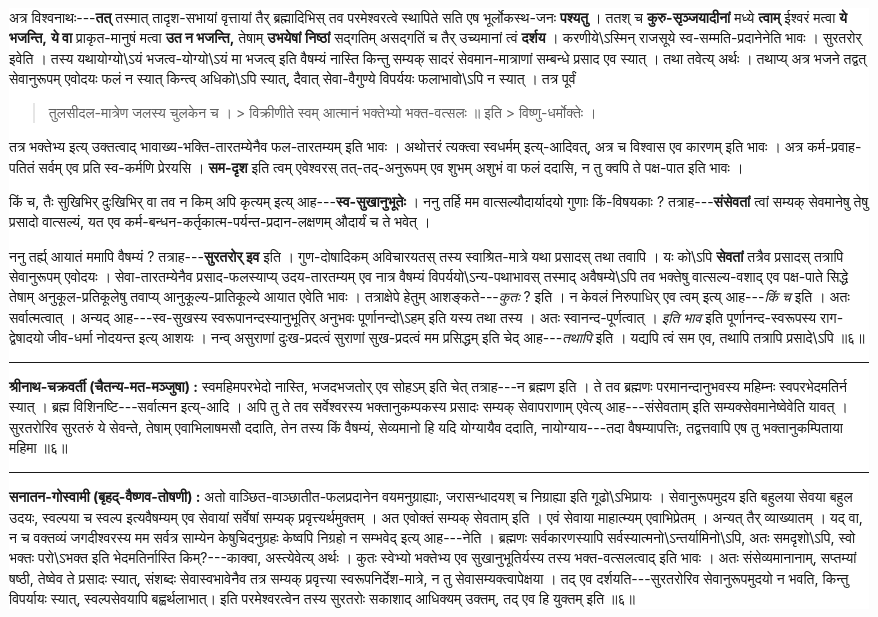 अत्र विश्वनाथः---**तत्** तस्मात् तादृश-सभायां वृत्तायां तैर् ब्रह्मादिभिस् तव परमेश्वरत्वे स्थापिते सति एष भूर्लोकस्थ-जनः **पश्यतु** । ततश् च **कुरु-सृञ्जयादीनां** मध्ये **त्वाम्** ईश्वरं मत्वा **ये भजन्ति,** **ये वा** प्राकृत-मानुषं मत्वा **उत न भजन्ति,** तेषाम् **उभयेषां** **निष्ठां** सद्गतिम् असद्गतिं च तैर् उच्यमानां त्वं **दर्शय** । करणीये\ऽस्मिन् राजसूये स्व-सम्मति-प्रदानेनेति भावः । सुरतरोर् इवेति । तस्य यथायोग्यो\ऽयं भजत्व-योग्यो\ऽयं मा भजत्व् इति वैषम्यं नास्ति किन्तु सम्यक् सादरं सेवमान-मात्राणां सम्बन्धे प्रसाद एव स्यात् । तथा तवेत्य् अर्थः । तथाप्य् अत्र भजने तद्वत् सेवानुरूपम् एवोदयः फलं न स्यात् किन्त्व् अधिको\ऽपि स्यात्, दैवात् सेवा-वैगुण्ये विपर्ययः फलाभावो\ऽपि न स्यात् । तत्र पूर्वं

> तुलसीदल-मात्रेण जलस्य चुलकेन च । >
> विक्रीणीते स्वम् आत्मानं भक्तेभ्यो भक्त-वत्सलः ॥ इति > विष्णु-धर्मोक्तेः ।

तत्र भक्तेभ्य इत्य् उक्तत्वाद् भावाख्य-भक्ति-तारतम्येनैव फल-तारतम्यम् इति भावः । अथोत्तरं त्यक्त्वा स्वधर्मम् इत्य्-आदिवत्, अत्र च विश्वास एव कारणम् इति भावः । अत्र कर्म-प्रवाह-पतितं सर्वम् एव प्रति स्व-कर्मणि प्रेरयसि । **सम-दृश** इति त्वम् एवेश्वरस् तत्-तद्-अनुरूपम् एव शुभम् अशुभं वा फलं ददासि, न तु क्वपि ते पक्ष-पात इति भावः ।

किं च, तैः सुखिभिर् दुःखिभिर् वा तव न किम् अपि कृत्यम् इत्य् आह---**स्व-सुखानुभूतेः** । ननु तर्हि मम वात्सल्यौदार्यादयो गुणाः किं-विषयकाः ? तत्राह---**संसेवतां** त्वां सम्यक् सेवमानेषु तेषु प्रसादो वात्सल्यं, यत एव कर्म-बन्धन-कर्तृकात्म-पर्यन्त-प्रदान-लक्षणम् औदार्यं च ते भवेत् ।

ननु तर्ह्य् आयातं ममापि वैषम्यं ? तत्राह---**सुरतरोर् इव** इति । गुण-दोषादिकम् अविचारयतस् तस्य स्वाश्रित-मात्रे यथा प्रसादस् तथा तवापि । यः को\ऽपि **सेवतां** तत्रैव प्रसादस् तत्रापि सेवानुरूपम् एवोदयः । सेवा-तारतम्येनैव प्रसाद-फलस्याप्य् उदय-तारतम्यम् एव नात्र वैषम्यं विपर्ययो\ऽन्य-पथाभावस् तस्माद् अवैषम्ये\ऽपि तव भक्तेषु वात्सल्य-वशाद् एव पक्ष-पाते सिद्धे तेषाम् अनुकूल-प्रतिकूलेषु तवाप्य् आनुकूल्य-प्रातिकूल्ये आयात एवेति भावः । तत्राक्षेपे हेतुम् आशङ्कते---*कुतः* ? इति । न केवलं निरुपाधिर् एव त्वम् इत्य् आह---*किं च* इति । अतः सर्वात्मत्वात् । अन्यद् आह---स्व-सुखस्य स्वरूपानन्दस्यानुभूतिर् अनुभवः पूर्णानन्दो\ऽहम् इति यस्य तथा तस्य । अतः स्वानन्द-पूर्णत्वात् । *इति भाव* इति पूर्णानन्द-स्वरूपस्य राग-द्वेषादयो जीव-धर्मा नोदयन्त इत्य् आशयः । नन्व् असुराणां दुःख-प्रदत्वं सुराणां सुख-प्रदत्वं मम प्रसिद्धम् इति चेद् आह---*तथापि* इति । यद्यपि त्वं सम एव, तथापि तत्रापि प्रसादे\ऽपि ॥६॥


______


**श्रीनाथ-चक्रवर्ती (चैतन्य-मत-मञ्जुषा) :** स्वमहिमपरभेदो नास्ति, भजदभजतोर् एव सोहऽम् इति चेत् तत्राह---न ब्रह्मण इति । ते तव ब्रह्मणः परमानन्दानुभवस्य महिम्नः स्वपरभेदमतिर्न स्यात् । ब्रह्म विशिनष्टि---सर्वात्मन इत्य्-आदि । अपि तु ते तव सर्वेश्वरस्य भक्तानुकम्पकस्य प्रसादः सम्यक् सेवापराणाम् एवेत्य् आह---संसेवताम् इति सम्यक्सेवमानेष्वेवेति यावत् । सुरतरोरिव सुरतरुं ये सेवन्ते, तेषाम् एवाभिलाषमसौ ददाति, तेन तस्य किं वैषम्यं, सेव्यमानो हि यदि योग्यायैव ददाति, नायोग्याय---तदा वैषम्यापत्तिः, तद्वत्तवापि एष तु भक्तानुकम्पिताया महिमा ॥६॥


______


**सनातन-गोस्वामी (बृहद्-वैष्णव-तोषणी) :** अतो वाञ्छित-वाञ्छातीत-फलप्रदानेन वयमनुग्राह्याः, जरासन्धादयश् च निग्राह्या इति गूढो\ऽभिप्रायः । सेवानुरूपमुदय इति बहुलया सेवया बहुल उदयः, स्वल्पया च स्वल्प इत्यवैषम्यम् एव सेवायां सर्वेषां सम्यक् प्रवृत्त्यर्थमुक्तम् । अत एवोक्तं सम्यक् सेवताम् इति । एवं सेवाया माहात्म्यम् एवाभिप्रेतम् । अन्यत् तैर् व्याख्यातम् । यद् वा, न च वक्तव्यं जगदीश्वरस्य मम सर्वत्र साम्येन केषुचिदनुग्रहः केष्वपि निग्रहो न सम्भवेद् इत्य् आह---नेति । ब्रह्मणः सर्वकारणस्यापि सर्वस्यात्मनो\ऽन्तर्यामिनो\ऽपि, अतः समदृशो\ऽपि, स्वो भक्तः परो\ऽभक्त इति भेदमतिर्नास्ति किम्?---काक्वा, अस्त्येवेत्य् अर्थः । कुतः स्वेभ्यो भक्तेभ्य एव सुखानुभूतिर्यस्य तस्य भक्त-वत्सलत्वाद् इति भावः । अतः संसेव्यमानानाम्, सप्तम्यां षष्ठी, तेष्वेव ते प्रसादः स्यात्, संशब्दः सेवास्वभावेनैव तत्र सम्यक् प्रवृत्त्या स्वरूपनिर्देश-मात्रे, न तु सेवासम्यक्त्वापेक्षया । तद् एव दर्शयति---सुरतरोरिव सेवानुरूपमुदयो न भवति, किन्तु विपर्यायः स्यात्, स्वल्पसेवयापि बह्वर्थलाभात्। इति परमेश्वरत्वेन तस्य सुरतरोः सकाशाद् आधिक्यम् उक्तम्, तद् एव हि युक्तम् इति ॥६॥
